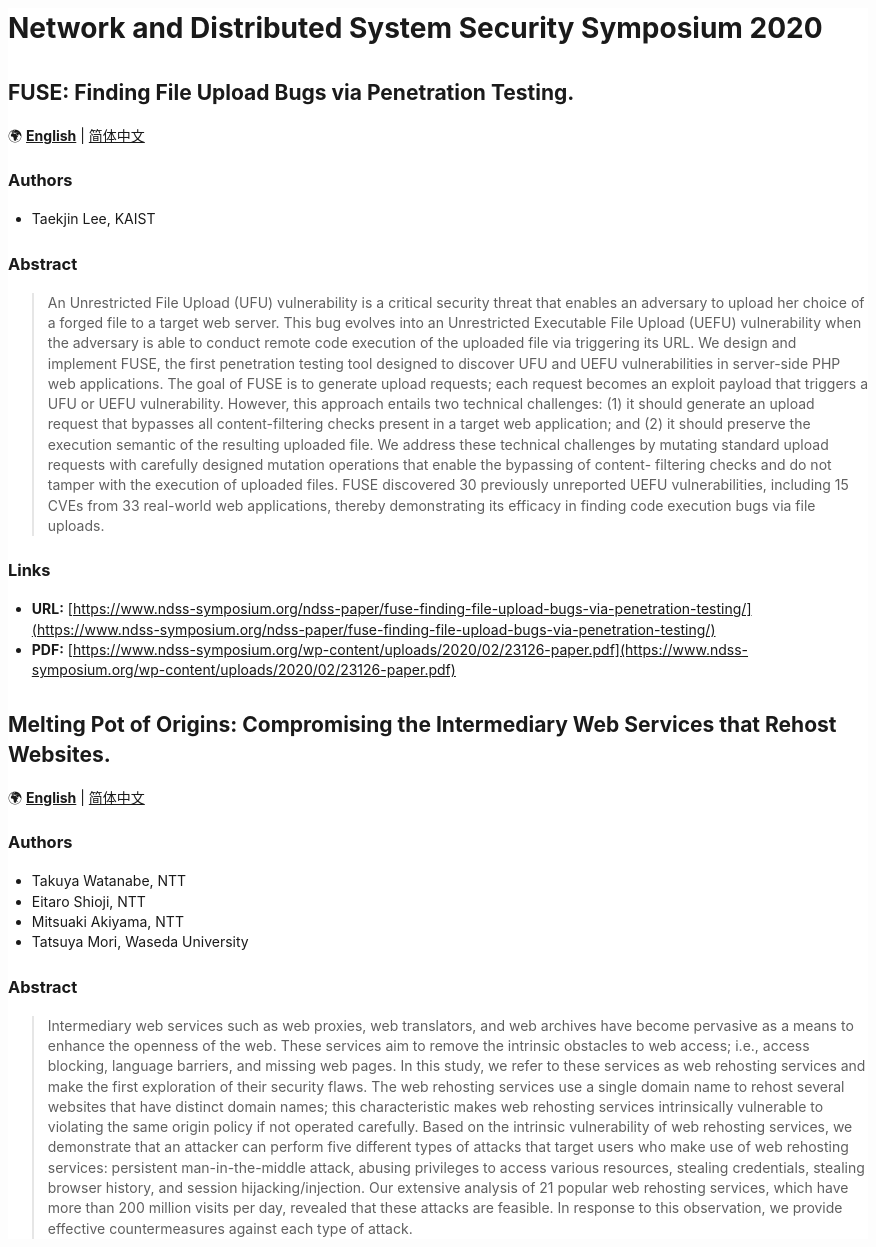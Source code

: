 # Network and Distributed System Security Symposium 2020
## FUSE: Finding File Upload Bugs via Penetration Testing.
🌍 **[English](../../../docs/en/Network%20and%20Distributed%20System%20Security%20Symposium/Network%20and%20Distributed%20System%20Security%20Symposium%202020.md#fuse-finding-file-upload-bugs-via-penetration-testing)** | [简体中文](../../../docs/zh-CN/Network%20and%20Distributed%20System%20Security%20Symposium/Network%20and%20Distributed%20System%20Security%20Symposium%202020.md#fuse-finding-file-upload-bugs-via-penetration-testing)
### Authors
* Taekjin Lee, KAIST
### Abstract
> An Unrestricted File Upload (UFU) vulnerability is a critical security threat that enables an adversary to upload her choice of a forged file to a target web server. This bug evolves into an Unrestricted Executable File Upload (UEFU) vulnerability when the adversary is able to conduct remote code execution of the uploaded file via triggering its URL. We design and implement FUSE, the first penetration testing tool designed to discover UFU and UEFU vulnerabilities in server-side PHP web applications. The goal of FUSE is to generate upload requests; each request becomes an exploit payload that triggers a UFU or UEFU vulnerability. However, this approach entails two technical challenges: (1) it should generate an upload request that bypasses all content-filtering checks present in a target web application; and (2) it should preserve the execution semantic of the resulting uploaded file. We address these technical challenges by mutating standard upload requests with carefully designed mutation operations that enable the bypassing of content- filtering checks and do not tamper with the execution of uploaded files. FUSE discovered 30 previously unreported UEFU vulnerabilities, including 15 CVEs from 33 real-world web applications, thereby demonstrating its efficacy in finding code execution bugs via file uploads.

### Links
- **URL:** [https://www.ndss-symposium.org/ndss-paper/fuse-finding-file-upload-bugs-via-penetration-testing/](https://www.ndss-symposium.org/ndss-paper/fuse-finding-file-upload-bugs-via-penetration-testing/)
- **PDF:** [https://www.ndss-symposium.org/wp-content/uploads/2020/02/23126-paper.pdf](https://www.ndss-symposium.org/wp-content/uploads/2020/02/23126-paper.pdf)
## Melting Pot of Origins: Compromising the Intermediary Web Services that Rehost Websites.
🌍 **[English](../../../docs/en/Network%20and%20Distributed%20System%20Security%20Symposium/Network%20and%20Distributed%20System%20Security%20Symposium%202020.md#melting-pot-of-origins-compromising-the-intermediary-web-services-that-rehost-websites)** | [简体中文](../../../docs/zh-CN/Network%20and%20Distributed%20System%20Security%20Symposium/Network%20and%20Distributed%20System%20Security%20Symposium%202020.md#melting-pot-of-origins-compromising-the-intermediary-web-services-that-rehost-websites)
### Authors
* Takuya Watanabe, NTT
* Eitaro Shioji, NTT
* Mitsuaki Akiyama, NTT
* Tatsuya Mori, Waseda University
### Abstract
> Intermediary web services such as web proxies, web translators, and web archives have become pervasive as a means to enhance the openness of the web. These services aim to remove the intrinsic obstacles to web access; i.e., access blocking, language barriers, and missing web pages. In this study, we refer to these services as web rehosting services and make the first exploration of their security flaws. The web rehosting services use a single domain name to rehost several websites that have distinct domain names; this characteristic makes web rehosting services intrinsically vulnerable to violating the same origin policy if not operated carefully. Based on the intrinsic vulnerability of web rehosting services, we demonstrate that an attacker can perform five different types of attacks that target users who make use of web rehosting services: persistent man-in-the-middle attack, abusing privileges to access various resources, stealing credentials, stealing browser history, and session hijacking/injection. Our extensive analysis of 21 popular web rehosting services, which have more than 200 million visits per day, revealed that these attacks are feasible. In response to this observation, we provide effective countermeasures against each type of attack.